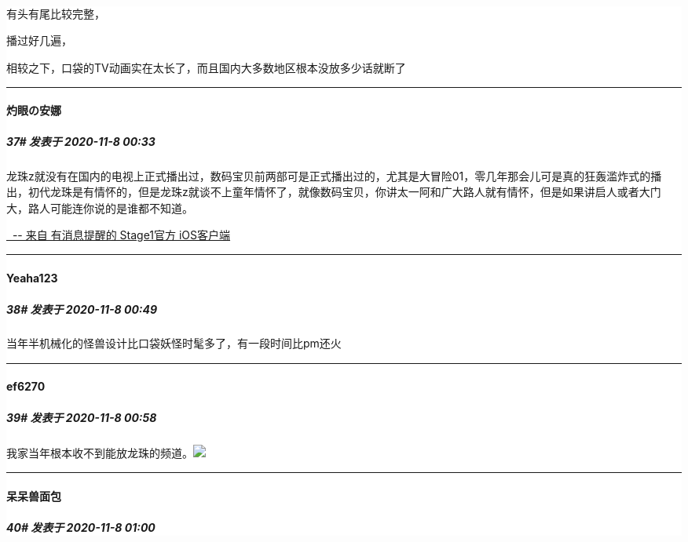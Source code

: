 


有头有尾比较完整，

播过好几遍，

相较之下，口袋的TV动画实在太长了，而且国内大多数地区根本没放多少话就断了







*****

####  灼眼の安娜  
##### 37#       发表于 2020-11-8 00:33




龙珠z就没有在国内的电视上正式播出过，数码宝贝前两部可是正式播出过的，尤其是大冒险01，零几年那会儿可是真的狂轰滥炸式的播出，初代龙珠是有情怀的，但是龙珠z就谈不上童年情怀了，就像数码宝贝，你讲太一阿和广大路人就有情怀，但是如果讲启人或者大门大，路人可能连你说的是谁都不知道。

[  -- 来自 有消息提醒的 Stage1官方 iOS客户端](https://itunes.apple.com/fi/app/saraba1st/id1221237470?mt=8)







*****

####  Yeaha123  
##### 38#       发表于 2020-11-8 00:49




当年半机械化的怪兽设计比口袋妖怪时髦多了，有一段时间比pm还火







*****

####  ef6270  
##### 39#       发表于 2020-11-8 00:58




我家当年根本收不到能放龙珠的频道。<img src="https://static.saraba1st.com/image/smiley/face2017/001.png" referrerpolicy="no-referrer">







*****

####  呆呆兽面包  
##### 40#       发表于 2020-11-8 01:00

